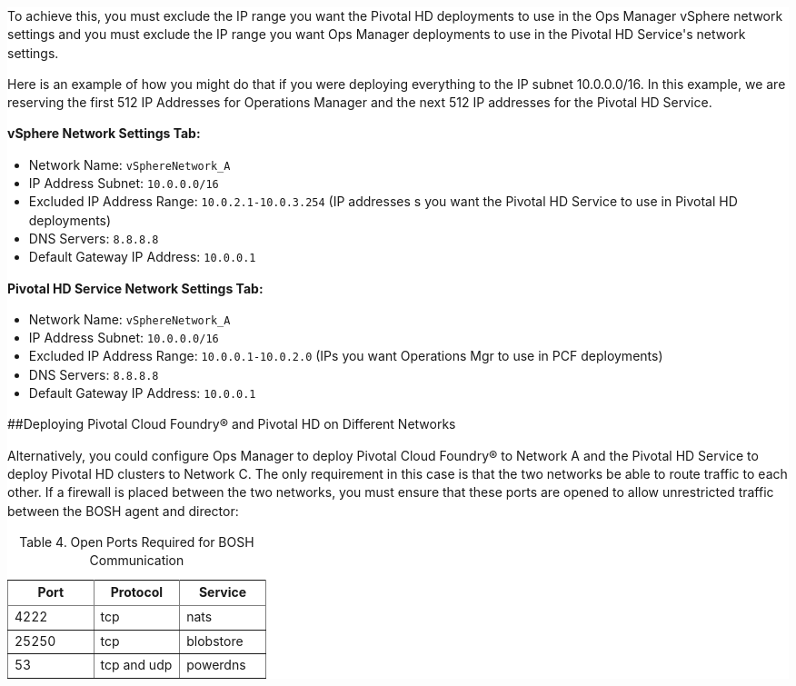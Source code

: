 To achieve this, you must exclude the IP range you want the Pivotal HD deployments to use in the Ops Manager vSphere network settings and you must exclude the IP range you want Ops Manager deployments to use in the Pivotal HD Service's network settings.

Here is an example of how you might do that if you were deploying everything to the IP subnet 10.0.0.0/16.  In this example, we are reserving the first 512 IP Addresses for Operations Manager and the next 512 IP addresses for the Pivotal HD Service.

**vSphere Network Settings Tab:**

* Network Name: `vSphereNetwork_A`
* IP Address Subnet: `10.0.0.0/16`
* Excluded IP Address Range: `10.0.2.1-10.0.3.254` (IP addresses s you want the Pivotal HD Service to use in Pivotal HD deployments)
* DNS Servers: `8.8.8.8`
* Default Gateway IP Address: `10.0.0.1`

**Pivotal HD Service Network Settings Tab:**

* Network Name: `vSphereNetwork_A`
* IP Address Subnet: `10.0.0.0/16`
* Excluded IP Address Range: `10.0.0.1-10.0.2.0`  (IPs you want Operations Mgr to use in PCF deployments)
* DNS Servers: `8.8.8.8`
* Default Gateway IP Address: `10.0.0.1`

<a id="openports"></a>
##Deploying Pivotal Cloud Foundry&reg; and Pivotal HD on Different Networks

Alternatively, you could configure Ops Manager to deploy Pivotal Cloud Foundry&reg; to Network A and the Pivotal HD Service to deploy Pivotal HD clusters to Network C.  The only requirement in this case is that the two networks be able to route traffic to each other.  If a firewall is placed between the two networks, you must ensure that these ports are opened to allow unrestricted traffic between the BOSH agent and director:

<table
    frame="void" rules="all">
    <caption>Table 4. Open Ports Required for BOSH Communication</caption>
    <col
                   width="33%" />
                <col
                    width="33%" />
                <col
                    width="33%" />
                <thead>
                    <tr>
                        <th>Port</th>
                        <th>Protocol</th>
                        <th>Service</th>
                    </tr>
                </thead>
                <tbody>
                <tr>
                        <td>4222</td>
                        <td>tcp</td>
                        <td>nats</td>
                </tr>
                <tr>
                        <td>25250</td>
                        <td>tcp</td>
                        <td>blobstore</td>
                        </tr>
                <tr>
                        <td>53</td>
                        <td>tcp and udp</td>
                        <td>powerdns</td>
                </tr>